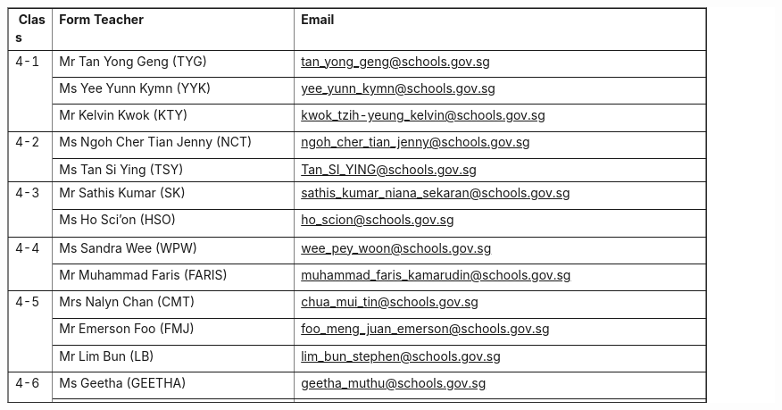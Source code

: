 <table style="width: 91.1574%; height: 443px;" border="1"><tbody><tr style="height: 24px;"><td style="width: 5.78938%; height: 24px;"><strong>&nbsp;Class</strong></td><td style="width: 31.798%; height: 24px;"><strong>Form Teacher</strong></td><td style="width: 54.0719%; height: 24px;"><strong>Email</strong></td></tr><tr style="height: 24px;"><td style="width: 5.78938%; height: 72px;" rowspan="3" bgcolor="#ffffff">4-1</td><td style="width: 31.798%; height: 24px;">Mr Tan Yong Geng (TYG)</td><td style="width: 54.0719%; height: 24px;"><a href="mailto:tan_yong_geng@schools.gov.sg" target="_blank" rel="noopener noreferrer">tan_yong_geng@schools.gov.sg</a></td></tr><tr style="height: 24px;"><td style="width: 31.798%; height: 24px;">Ms Yee Yunn Kymn (YYK)</td><td style="width: 54.0719%; height: 24px;"><a href="mailto:yee_yunn_kymn@schools.gov.sg" target="_blank" rel="noopener noreferrer">yee_yunn_kymn@schools.gov.sg</a></td></tr><tr style="height: 24px;"><td style="width: 31.798%; height: 24px;">Mr Kelvin Kwok (KTY)</td><td style="width: 54.0719%; height: 24px;"><a href="mailto:kwok_tzih-yeung_kelvin@schools.gov.sg" target="_blank" rel="noopener noreferrer">kwok_tzih-yeung_kelvin@schools.gov.sg</a></td></tr><tr style="height: 24px;"><td style="width: 5.78938%; height: 34px;" rowspan="2" bgcolor="#ffffff">4-2</td><td style="width: 31.798%; height: 24px;">Ms Ngoh Cher Tian Jenny (NCT)</td><td style="width: 54.0719%; height: 24px;"><a href="mailto:ngoh_cher_tian_jenny@schools.gov.sg" target="_blank" rel="noopener noreferrer">ngoh_cher_tian_jenny@schools.gov.sg</a></td></tr><tr style="height: 10px;"><td style="width: 31.798%; height: 10px;">Ms Tan Si Ying (TSY)</td><td style="width: 54.0719%; height: 10px;"><a href="mailto:Tan_SI_YING@schools.gov.sg" target="_blank" rel="noopener noreferrer">Tan_SI_YING@schools.gov.sg</a></td></tr><tr style="height: 24px;"><td style="width: 5.78938%; height: 49px;" rowspan="2" bgcolor="#ffffff">4-3</td><td style="width: 31.798%; height: 24px;">Mr Sathis Kumar (SK)</td><td style="width: 54.0719%; height: 24px;"><a href="mailto:sathis_kumar_niana_sekaran@schools.gov.sg" target="_blank" rel="noopener noreferrer">sathis_kumar_niana_sekaran@schools.gov.sg</a></td></tr><tr style="height: 25px;"><td style="width: 31.798%; height: 25px;">Ms Ho Sci’on (HSO)</td><td style="width: 54.0719%; height: 25px;"><a href="mailto:ho_scion@schools.gov.sg" target="_blank" rel="noopener noreferrer">ho_scion@schools.gov.sg</a></td></tr><tr style="height: 24px;"><td style="width: 5.78938%; height: 48px;" rowspan="2" bgcolor="#ffffff">4-4</td><td style="width: 31.798%; height: 24px;">Ms Sandra Wee (WPW)</td><td style="width: 54.0719%; height: 24px;"><a href="mailto:wee_pey_woon@schools.gov.sg" target="_blank" rel="noopener noreferrer">wee_pey_woon@schools.gov.sg</a></td></tr><tr style="height: 24px;"><td style="width: 31.798%; height: 24px;">Mr Muhammad Faris (FARIS)</td><td style="width: 54.0719%; height: 24px;"><a href="mailto:muhammad_faris_kamarudin@schools.gov.sg" target="_blank" rel="noopener noreferrer">muhammad_faris_kamarudin@schools.gov.sg</a></td></tr><tr style="height: 24px;"><td style="width: 5.78938%; height: 72px;" rowspan="3" bgcolor="#ffffff">4-5</td><td style="width: 31.798%; height: 24px;">Mrs Nalyn Chan (CMT)</td><td style="width: 54.0719%; height: 24px;"><a href="mailto:chua_mui_tin@schools.gov.sg" target="_blank" rel="noopener noreferrer">chua_mui_tin@schools.gov.sg</a></td></tr><tr style="height: 24px;"><td style="width: 31.798%; height: 24px;">Mr Emerson Foo (FMJ)</td><td style="width: 54.0719%; height: 24px;"><a href="mailto:foo_meng_juan_emerson@schools.gov.sg" target="_blank" rel="noopener noreferrer">foo_meng_juan_emerson@schools.gov.sg</a></td></tr><tr style="height: 24px;"><td style="width: 31.798%; height: 24px;">Mr Lim Bun (LB)</td><td style="width: 54.0719%; height: 24px;"><a href="mailto:lim_bun_stephen@schools.gov.sg" target="_blank" rel="noopener noreferrer">lim_bun_stephen@schools.gov.sg</a></td></tr><tr style="height: 24px;"><td style="width: 5.78938%; height: 48px;" rowspan="2" bgcolor="#ffffff">4-6</td><td style="width: 31.798%; height: 24px;">Ms Geetha (GEETHA)</td><td style="width: 54.0719%; height: 24px;"><a href="mailto:geetha_muthu@schools.gov.sg" target="_blank" rel="noopener noreferrer">geetha_muthu@schools.gov.sg</a></td></tr><tr style="height: 24px;"><td style="width: 31.798%; height: 24px;">Mr Phua Jeffrey (PJ)</td><td style="width: 54.0719%; height: 24px;"><a href="mailto:phua_jeffrey@schools.gov.sg" target="_blank" rel="noopener noreferrer">phua_jeffrey@schools.gov.sg</a></td></tr><tr style="height: 24px;"><td style="width: 5.78938%; height: 48px;" rowspan="2" bgcolor="#ffffff">4-7</td><td style="width: 31.798%; height: 24px;">Ms Shirley Tan (TLH)</td><td style="width: 54.0719%; height: 24px;"><a href="mailto:tan_li_hoon_shirley@schools.gov.sg" target="_blank" rel="noopener noreferrer">tan_li_hoon_shirley@schools.gov.sg</a></td></tr><tr style="height: 24px;"><td style="width: 31.798%; height: 24px;">Mr Lim Wei Yi (LWY)</td><td style="width: 54.0719%; height: 24px;"><a href="mailto:lim_wei_yi_a@schools.gov.sg" target="_blank" rel="noopener noreferrer">lim_wei_yi_a@schools.gov.sg</a></td></tr><tr style="height: 24px;"><td style="width: 5.78938%; height: 48px;" rowspan="2">4-8</td><td style="width: 31.798%; height: 24px;">Ms Thng Lay Keng (TLK)</td><td style="width: 54.0719%; height: 24px;"><a href="mailto:thng_lay_keng@schools.gov.sg" target="_blank" rel="noopener noreferrer">thng_lay_keng@schools.gov.sg</a></td></tr><tr style="height: 24px;"><td style="width: 31.798%; height: 24px;">Mr Evan Ling (LYC)</td><td style="width: 54.0719%; height: 24px;"><a href="mailto:ling_yang_cong@schools.gov.sg">ling_yang_cong@schools.gov.sg</a></td></tr></tbody></table>
